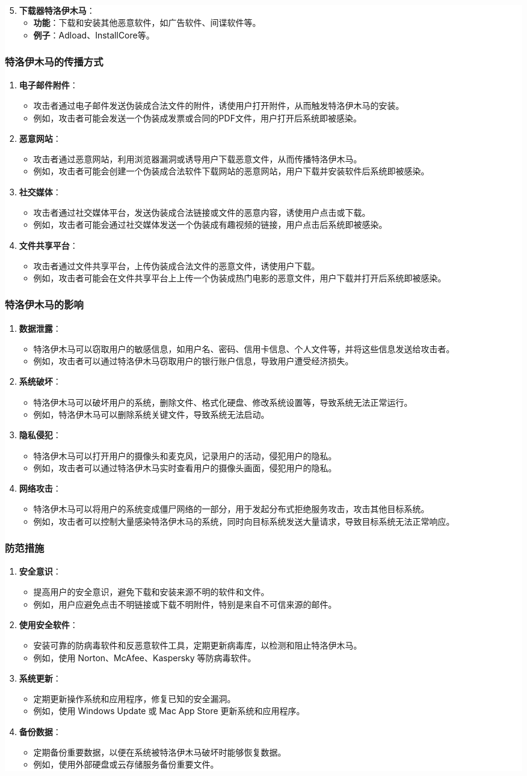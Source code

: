 5. **下载器特洛伊木马**：
   - **功能**：下载和安装其他恶意软件，如广告软件、间谍软件等。
   - **例子**：Adload、InstallCore等。

### 特洛伊木马的传播方式

1. **电子邮件附件**：
   - 攻击者通过电子邮件发送伪装成合法文件的附件，诱使用户打开附件，从而触发特洛伊木马的安装。
   - 例如，攻击者可能会发送一个伪装成发票或合同的PDF文件，用户打开后系统即被感染。

2. **恶意网站**：
   - 攻击者通过恶意网站，利用浏览器漏洞或诱导用户下载恶意文件，从而传播特洛伊木马。
   - 例如，攻击者可能会创建一个伪装成合法软件下载网站的恶意网站，用户下载并安装软件后系统即被感染。

3. **社交媒体**：
   - 攻击者通过社交媒体平台，发送伪装成合法链接或文件的恶意内容，诱使用户点击或下载。
   - 例如，攻击者可能会通过社交媒体发送一个伪装成有趣视频的链接，用户点击后系统即被感染。

4. **文件共享平台**：
   - 攻击者通过文件共享平台，上传伪装成合法文件的恶意文件，诱使用户下载。
   - 例如，攻击者可能会在文件共享平台上上传一个伪装成热门电影的恶意文件，用户下载并打开后系统即被感染。

### 特洛伊木马的影响

1. **数据泄露**：
   - 特洛伊木马可以窃取用户的敏感信息，如用户名、密码、信用卡信息、个人文件等，并将这些信息发送给攻击者。
   - 例如，攻击者可以通过特洛伊木马窃取用户的银行账户信息，导致用户遭受经济损失。

2. **系统破坏**：
   - 特洛伊木马可以破坏用户的系统，删除文件、格式化硬盘、修改系统设置等，导致系统无法正常运行。
   - 例如，特洛伊木马可以删除系统关键文件，导致系统无法启动。

3. **隐私侵犯**：
   - 特洛伊木马可以打开用户的摄像头和麦克风，记录用户的活动，侵犯用户的隐私。
   - 例如，攻击者可以通过特洛伊木马实时查看用户的摄像头画面，侵犯用户的隐私。

4. **网络攻击**：
   - 特洛伊木马可以将用户的系统变成僵尸网络的一部分，用于发起分布式拒绝服务攻击，攻击其他目标系统。
   - 例如，攻击者可以控制大量感染特洛伊木马的系统，同时向目标系统发送大量请求，导致目标系统无法正常响应。

### 防范措施

1. **安全意识**：
   - 提高用户的安全意识，避免下载和安装来源不明的软件和文件。
   - 例如，用户应避免点击不明链接或下载不明附件，特别是来自不可信来源的邮件。

2. **使用安全软件**：
   - 安装可靠的防病毒软件和反恶意软件工具，定期更新病毒库，以检测和阻止特洛伊木马。
   - 例如，使用 Norton、McAfee、Kaspersky 等防病毒软件。

3. **系统更新**：
   - 定期更新操作系统和应用程序，修复已知的安全漏洞。
   - 例如，使用 Windows Update 或 Mac App Store 更新系统和应用程序。

4. **备份数据**：
   - 定期备份重要数据，以便在系统被特洛伊木马破坏时能够恢复数据。
   - 例如，使用外部硬盘或云存储服务备份重要文件。
